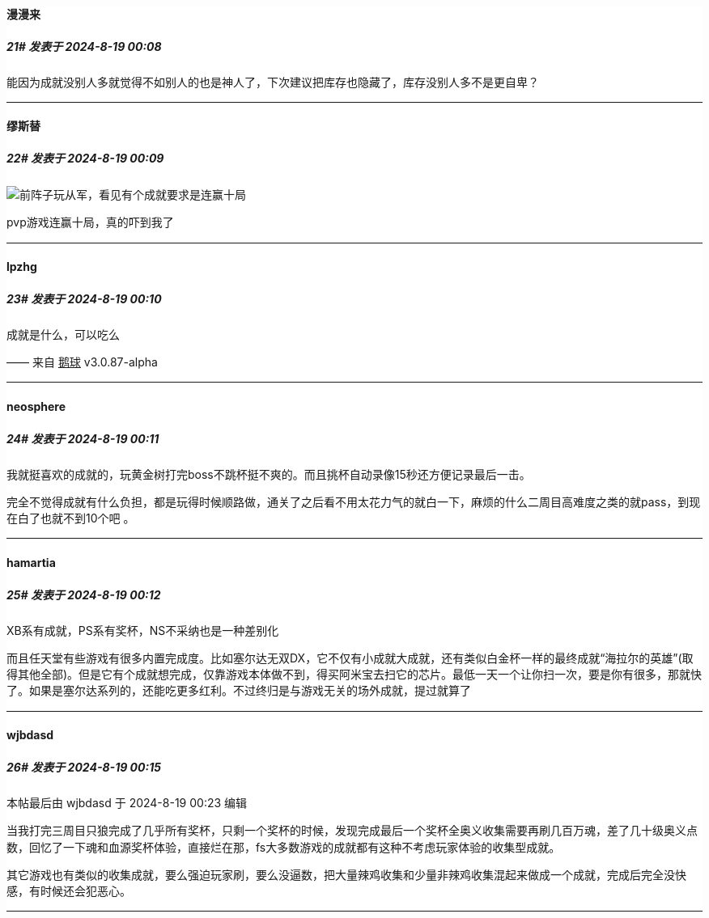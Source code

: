 ####  漫漫来  
##### 21#       发表于 2024-8-19 00:08

能因为成就没别人多就觉得不如别人的也是神人了，下次建议把库存也隐藏了，库存没别人多不是更自卑？

*****

####  缪斯替  
##### 22#       发表于 2024-8-19 00:09

<img src="https://static.saraba1st.com/image/smiley/face2017/091.png" referrerpolicy="no-referrer">前阵子玩从军，看见有个成就要求是连赢十局

pvp游戏连赢十局，真的吓到我了

*****

####  lpzhg  
##### 23#       发表于 2024-8-19 00:10

成就是什么，可以吃么

—— 来自 [鹅球](https://www.pgyer.com/xfPejhuq) v3.0.87-alpha

*****

####  neosphere  
##### 24#       发表于 2024-8-19 00:11

我就挺喜欢的成就的，玩黄金树打完boss不跳杯挺不爽的。而且挑杯自动录像15秒还方便记录最后一击。

完全不觉得成就有什么负担，都是玩得时候顺路做，通关了之后看不用太花力气的就白一下，麻烦的什么二周目高难度之类的就pass，到现在白了也就不到10个吧 。

*****

####  hamartia  
##### 25#       发表于 2024-8-19 00:12

XB系有成就，PS系有奖杯，NS不采纳也是一种差别化

而且任天堂有些游戏有很多内置完成度。比如塞尔达无双DX，它不仅有小成就大成就，还有类似白金杯一样的最终成就“海拉尔的英雄”(取得其他全部)。但是它有个成就想完成，仅靠游戏本体做不到，得买阿米宝去扫它的芯片。最低一天一个让你扫一次，要是你有很多，那就快了。如果是塞尔达系列的，还能吃更多红利。不过终归是与游戏无关的场外成就，提过就算了

*****

####  wjbdasd  
##### 26#       发表于 2024-8-19 00:15

 本帖最后由 wjbdasd 于 2024-8-19 00:23 编辑 

当我打完三周目只狼完成了几乎所有奖杯，只剩一个奖杯的时候，发现完成最后一个奖杯全奥义收集需要再刷几百万魂，差了几十级奥义点数，回忆了一下魂和血源奖杯体验，直接烂在那，fs大多数游戏的成就都有这种不考虑玩家体验的收集型成就。

其它游戏也有类似的收集成就，要么强迫玩家刷，要么没逼数，把大量辣鸡收集和少量非辣鸡收集混起来做成一个成就，完成后完全没快感，有时候还会犯恶心。

*****

